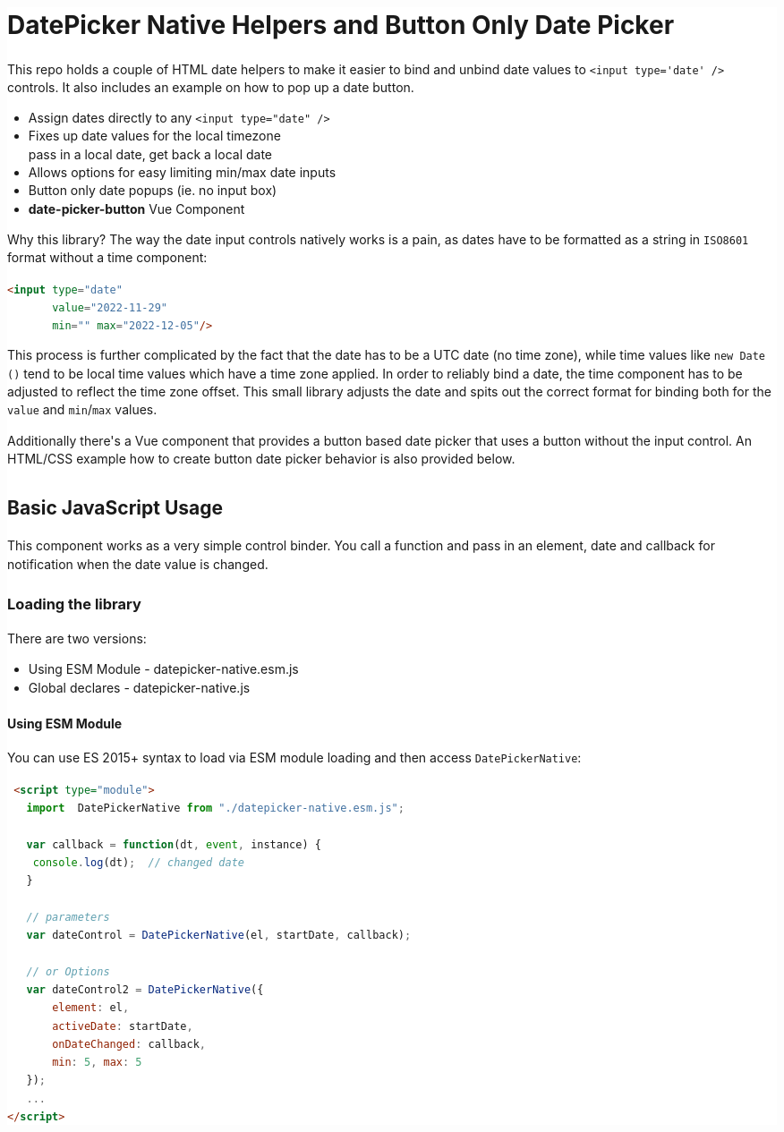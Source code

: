 # DatePicker Native Helpers and Button Only Date Picker
This repo holds a couple of HTML date helpers to make it easier to bind and unbind date values to `<input type='date' />` controls. It also includes an example on how to pop up a date button. 

* Assign dates directly to any `<input type="date" />`
* Fixes up date values for the local timezone  
pass in a local date, get back a local date
* Allows options for easy limiting min/max date inputs
* Button only date popups (ie. no input box)
* **date-picker-button** Vue Component

Why this library? The way the date input controls natively works is a pain, as dates have to be formatted as a string in `ISO8601` format without a time component:

```html
<input type="date" 
       value="2022-11-29" 
       min="" max="2022-12-05"/>
```

This process is further complicated by the fact that the date has to be a UTC date (no time zone), while time values like `new Date()` tend to be local time values which have a time zone applied. In order to reliably bind a date, the time component has to be adjusted to reflect the time zone offset. This small library adjusts the date and spits out the correct format for binding both for the `value` and `min`/`max` values.

Additionally there's a Vue component that provides a button based date picker that uses a button without the input control. An HTML/CSS example how to create button date picker behavior is also provided below.

## Basic JavaScript Usage
This component works as a very simple control binder. You call a function and pass in an element, date and callback for notification when the date value is changed.

### Loading the library
There are two versions:

* Using ESM Module - datepicker-native.esm.js
* Global declares - datepicker-native.js

#### Using ESM Module
You can use ES 2015+ syntax to load via ESM module loading and then access `DatePickerNative`:

```html
 <script type="module">
   import  DatePickerNative from "./datepicker-native.esm.js";
       
   var callback = function(dt, event, instance) {
    console.log(dt);  // changed date
   }

   // parameters
   var dateControl = DatePickerNative(el, startDate, callback);
   
   // or Options
   var dateControl2 = DatePickerNative({ 
       element: el,
       activeDate: startDate,
       onDateChanged: callback,
       min: 5, max: 5
   });
   ...
</script>   
```
